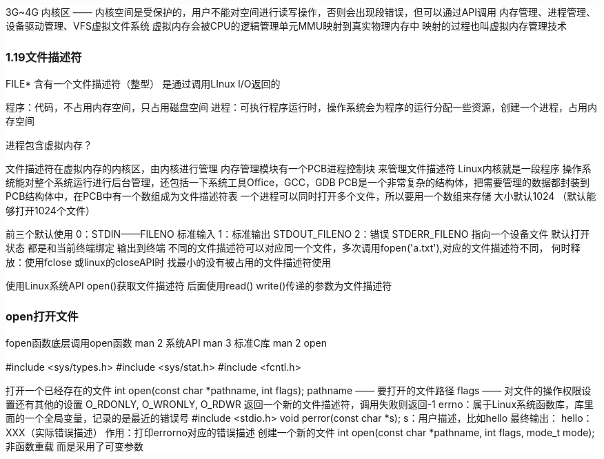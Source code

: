 3G~4G 内核区 —— 内核空间是受保护的，用户不能对空间进行读写操作，否则会出现段错误，但可以通过API调用
内存管理、进程管理、设备驱动管理、VFS虚拟文件系统
虚拟内存会被CPU的逻辑管理单元MMU映射到真实物理内存中
映射的过程也叫虚拟内存管理技术

### 1.19文件描述符
FILE* 含有一个文件描述符（整型）
是通过调用LInux I/O返回的

程序：代码，不占用内存空间，只占用磁盘空间
进程：可执行程序运行时，操作系统会为程序的运行分配一些资源，创建一个进程，占用内存空间

进程包含虚拟内存？

文件描述符在虚拟内存的内核区，由内核进行管理
内存管理模块有一个PCB进程控制块 来管理文件描述符
Linux内核就是一段程序
操作系统能对整个系统运行进行后台管理，还包括一下系统工具Office，GCC，GDB
PCB是一个非常复杂的结构体，把需要管理的数据都封装到PCB结构体中，在PCB中有一个数组成为文件描述符表
一个进程可以同时打开多个文件，所以要用一个数组来存储
大小默认1024 （默认能够打开1024个文件）

前三个默认使用 0：STDIN——FILENO 标准输入
1：标准输出 STDOUT_FILENO
2：错误 STDERR_FILENO
指向一个设备文件
默认打开状态 都是和当前终端绑定 输出到终端
不同的文件描述符可以对应同一个文件，多次调用fopen('a.txt'),对应的文件描述符不同，
何时释放：使用fclose 或linux的closeAPI时
找最小的没有被占用的文件描述符使用

使用Linux系统API open()获取文件描述符
后面使用read() write()传递的参数为文件描述符

### open打开文件
fopen函数底层调用open函数
man 2 系统API man 3 标准C库 
man 2 open

#include <sys/types.h>
#include <sys/stat.h>
#include <fcntl.h>

打开一个已经存在的文件
int open(const char *pathname, int flags);
    pathname —— 要打开的文件路径
    flags —— 对文件的操作权限设置还有其他的设置
    O_RDONLY, O_WRONLY, O_RDWR
    返回一个新的文件描述符，调用失败则返回-1
errno：属于Linux系统函数库，库里面的一个全局变量，记录的是最近的错误号
#include <stdio.h>
void perror(const char *s);
    s：用户描述，比如hello 最终输出： hello：XXX（实际错误描述）
作用：打印errorno对应的错误描述
创建一个新的文件
int open(const char *pathname, int flags, mode_t mode);
非函数重载 而是采用了可变参数
